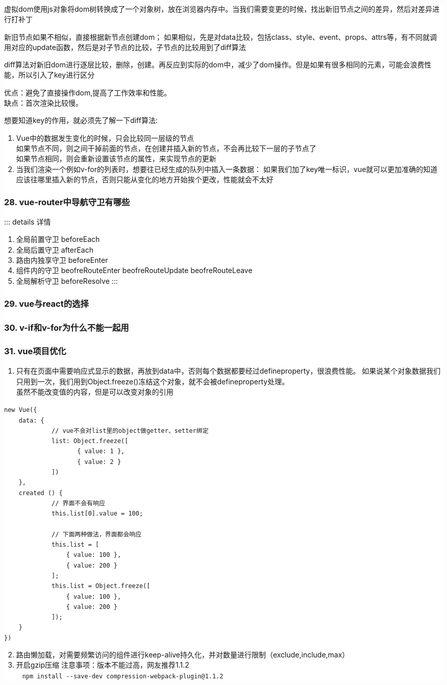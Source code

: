 虚拟dom使用js对象将dom树转换成了一个对象树，放在浏览器内存中。当我们需要变更的时候，找出新旧节点之间的差异，然后对差异进行打补丁  

新旧节点如果不相似，直接根据新节点创建dom；
如果相似，先是对data比较，包括class、style、event、props、attrs等，有不同就调用对应的update函数，然后是对子节点的比较，子节点的比较用到了diff算法

diff算法对新旧dom进行逐层比较，删除，创建。再反应到实际的dom中，减少了dom操作。但是如果有很多相同的元素，可能会浪费性能，所以引入了key进行区分

优点：避免了直接操作dom,提高了工作效率和性能。  
缺点：首次渲染比较慢。  

想要知道key的作用，就必须先了解一下diff算法:
1. Vue中的数据发生变化的时候，只会比较同一层级的节点  
如果节点不同，则之间干掉前面的节点，在创建并插入新的节点，不会再比较下一层的子节点了  
如果节点相同，则会重新设置该节点的属性，来实现节点的更新  
2. 当我们渲染一个例如v-for的列表时，想要往已经生成的队列中插入一条数据：
如果我们加了key唯一标识，vue就可以更加准确的知道应该往哪里插入新的节点，否则只能从变化的地方开始挨个更改，性能就会不太好  

### 28.  vue-router中导航守卫有哪些
::: details 详情
1. 全局前置守卫      beforeEach
2. 全局后置守卫      afterEach
3. 路由内独享守卫    beforeEnter
4. 组件内的守卫      beofreRouteEnter
                   beofreRouteUpdate
                   beofreRouteLeave
5. 全局解析守卫      beforeResolve
:::

### 29.  vue与react的选择

### 30.  v-if和v-for为什么不能一起用

### 31.  vue项目优化
1. 只有在页面中需要响应式显示的数据，再放到data中，否则每个数据都要经过defineproperty，很浪费性能。
如果说某个对象数据我们只用到一次，我们用到Object.freeze()冻结这个对象，就不会被defineproperty处理。  
虽然不能改变值的内容，但是可以改变对象的引用
```
new Vue({
    data: {
             // vue不会对list里的object做getter、setter绑定
             list: Object.freeze([
                    { value: 1 },
                    { value: 2 }
             ])
    },
    created () {
             // 界面不会有响应
             this.list[0].value = 100;

             // 下面两种做法，界面都会响应
             this.list = [
                 { value: 100 },
                 { value: 200 }
             ];
             this.list = Object.freeze([
                 { value: 100 },
                 { value: 200 }
             ]);
    }
})
```
2. 路由懒加载，对需要频繁访问的组件进行keep-alive持久化，并对数量进行限制（exclude,include,max）
3. 开启gzip压缩
注意事项：版本不能过高，网友推荐1.1.2  
`　npm install --save-dev compression-webpack-plugin@1.1.2`